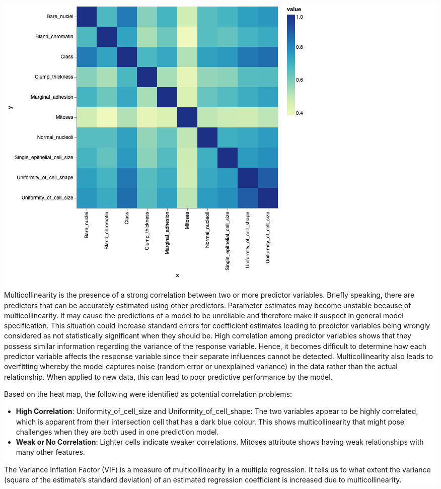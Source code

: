 ![Spearman Analysis before dropping feautures](spearman-before-drop-features.png)

Multicollinearity is the presence of a strong correlation between two or more predictor variables. Briefly speaking, there are predictors that can be accurately estimated using other predictors. Parameter estimates may become unstable because of multicollinearity. It may cause the predictions of a model to be unreliable and therefore make it suspect in general model specification. This situation could increase standard errors for coefficient estimates leading to predictor variables being wrongly considered as not statistically significant when they should be. High correlation among predictor variables shows that they possess similar information regarding the variance of the response variable. Hence, it becomes difficult to determine how each predictor variable affects the response variable since their separate influences cannot be detected. Multicollinearity also leads to overfitting whereby the model captures noise (random error or unexplained variance) in the data rather than the actual relationship. When applied to new data, this can lead to poor predictive performance by the model.

Based on the heat map, the following were identified as potential correlation problems:

- **High Correlation**: Uniformity_of_cell_size and Uniformity_of_cell_shape: The two variables appear to be highly correlated, which is apparent from their intersection cell that has a dark blue colour. This shows multicollinearity that might pose challenges when they are both used in one prediction model.
- **Weak or No Correlation**: Lighter cells indicate weaker correlations. Mitoses attribute shows having weak relationships with many other features.

The Variance Inflation Factor (VIF) is a measure of multicollinearity in a multiple regression. It tells us to what extent the variance (square of the estimate’s standard deviation) of an estimated regression coefficient is increased due to multicollinearity.
